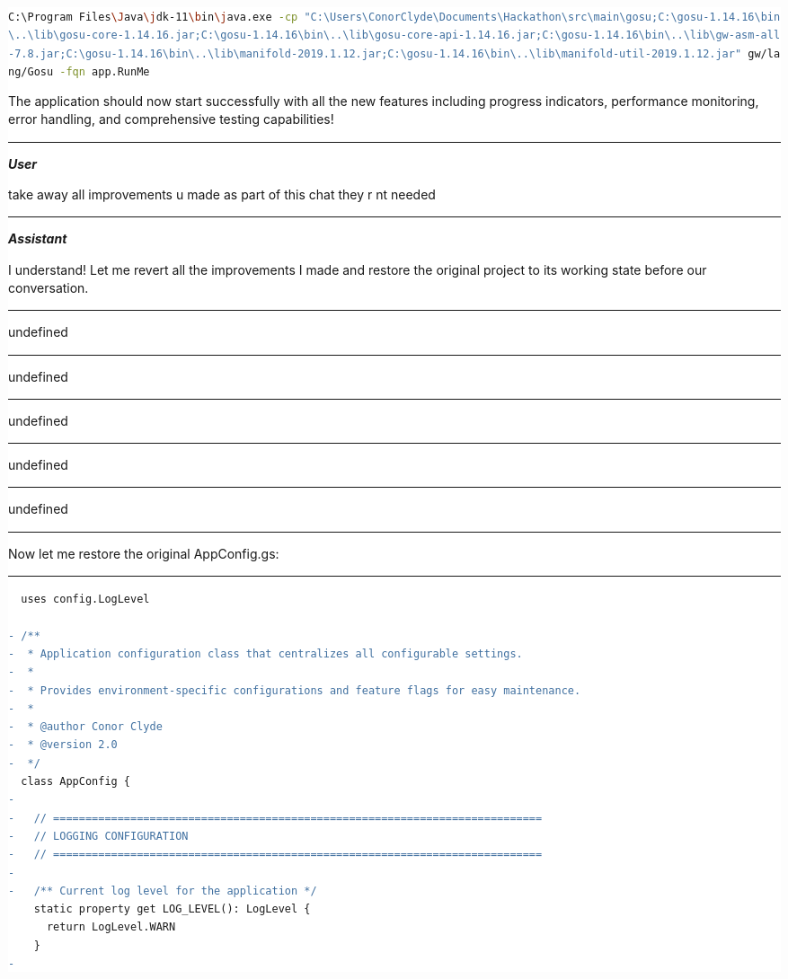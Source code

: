 ```bash
C:\Program Files\Java\jdk-11\bin\java.exe -cp "C:\Users\ConorClyde\Documents\Hackathon\src\main\gosu;C:\gosu-1.14.16\bin\..\lib\gosu-core-1.14.16.jar;C:\gosu-1.14.16\bin\..\lib\gosu-core-api-1.14.16.jar;C:\gosu-1.14.16\bin\..\lib\gw-asm-all-7.8.jar;C:\gosu-1.14.16\bin\..\lib\manifold-2019.1.12.jar;C:\gosu-1.14.16\bin\..\lib\manifold-util-2019.1.12.jar" gw/lang/Gosu -fqn app.RunMe
```

The application should now start successfully with all the new features including progress indicators, performance monitoring, error handling, and comprehensive testing capabilities!

---

_**User**_

take away all improvements u made as part of this chat they r nt needed

---

_**Assistant**_

I understand! Let me revert all the improvements I made and restore the original project to its working state before our conversation.


---

undefined

---

undefined

---

undefined

---

undefined

---

undefined

---

Now let me restore the original AppConfig.gs:


---

```diff
  uses config.LogLevel
  
- /**
-  * Application configuration class that centralizes all configurable settings.
-  * 
-  * Provides environment-specific configurations and feature flags for easy maintenance.
-  * 
-  * @author Conor Clyde
-  * @version 2.0
-  */
  class AppConfig {
-   
-   // ============================================================================
-   // LOGGING CONFIGURATION
-   // ============================================================================
-   
-   /** Current log level for the application */
    static property get LOG_LEVEL(): LogLevel {
      return LogLevel.WARN
    }
-   
```